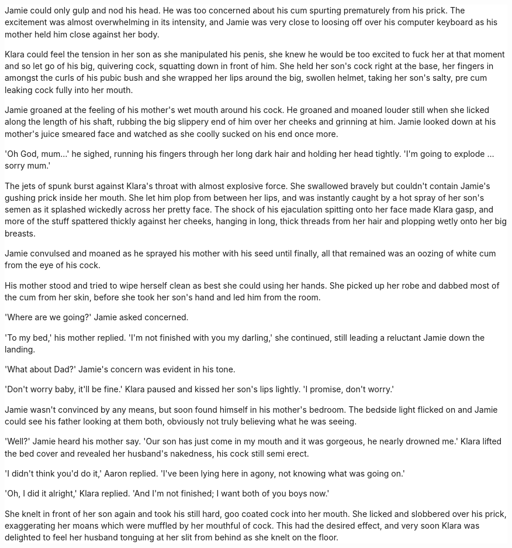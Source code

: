 Jamie could only gulp and nod his head. He was too concerned about his cum spurting prematurely from his prick. The excitement was almost overwhelming in its intensity, and Jamie was very close to loosing off over his computer keyboard as his mother held him close against her body. 

Klara could feel the tension in her son as she manipulated his penis, she knew he would be too excited to fuck her at that moment and so let go of his big, quivering cock, squatting down in front of him. She held her son's cock right at the base, her fingers in amongst the curls of his pubic bush and she wrapped her lips around the big, swollen helmet, taking her son's salty, pre cum leaking cock fully into her mouth. 

Jamie groaned at the feeling of his mother's wet mouth around his cock. He groaned and moaned louder still when she licked along the length of his shaft, rubbing the big slippery end of him over her cheeks and grinning at him. Jamie looked down at his mother's juice smeared face and watched as she coolly sucked on his end once more. 

'Oh God, mum…' he sighed, running his fingers through her long dark hair and holding her head tightly. 'I'm going to explode …sorry mum.' 

The jets of spunk burst against Klara's throat with almost explosive force. She swallowed bravely but couldn't contain Jamie's gushing prick inside her mouth. She let him plop from between her lips, and was instantly caught by a hot spray of her son's semen as it splashed wickedly across her pretty face. The shock of his ejaculation spitting onto her face made Klara gasp, and more of the stuff spattered thickly against her cheeks, hanging in long, thick threads from her hair and plopping wetly onto her big breasts. 

Jamie convulsed and moaned as he sprayed his mother with his seed until finally, all that remained was an oozing of white cum from the eye of his cock. 

His mother stood and tried to wipe herself clean as best she could using her hands. She picked up her robe and dabbed most of the cum from her skin, before she took her son's hand and led him from the room. 

'Where are we going?' Jamie asked concerned. 

'To my bed,' his mother replied. 'I'm not finished with you my darling,' she continued, still leading a reluctant Jamie down the landing. 

'What about Dad?' Jamie's concern was evident in his tone. 

'Don't worry baby, it'll be fine.' Klara paused and kissed her son's lips lightly. 'I promise, don't worry.' 

Jamie wasn't convinced by any means, but soon found himself in his mother's bedroom. The bedside light flicked on and Jamie could see his father looking at them both, obviously not truly believing what he was seeing. 

'Well?' Jamie heard his mother say. 'Our son has just come in my mouth and it was gorgeous, he nearly drowned me.' Klara lifted the bed cover and revealed her husband's nakedness, his cock still semi erect. 

'I didn't think you'd do it,' Aaron replied. 'I've been lying here in agony, not knowing what was going on.' 

'Oh, I did it alright,' Klara replied. 'And I'm not finished; I want both of you boys now.' 

She knelt in front of her son again and took his still hard, goo coated cock into her mouth. She licked and slobbered over his prick, exaggerating her moans which were muffled by her mouthful of cock. This had the desired effect, and very soon Klara was delighted to feel her husband tonguing at her slit from behind as she knelt on the floor. 
